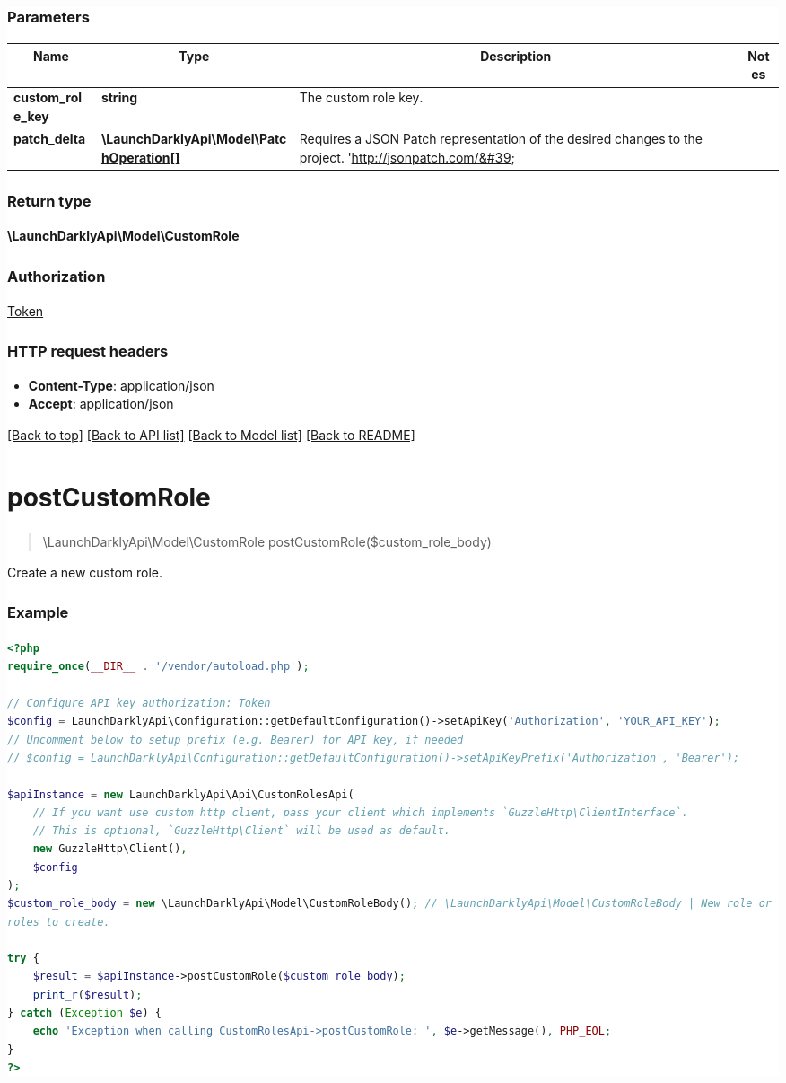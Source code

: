### Parameters

Name | Type | Description  | Notes
------------- | ------------- | ------------- | -------------
 **custom_role_key** | **string**| The custom role key. |
 **patch_delta** | [**\LaunchDarklyApi\Model\PatchOperation[]**](../Model/PatchOperation.md)| Requires a JSON Patch representation of the desired changes to the project. &#39;http://jsonpatch.com/&#39; |

### Return type

[**\LaunchDarklyApi\Model\CustomRole**](../Model/CustomRole.md)

### Authorization

[Token](../../README.md#Token)

### HTTP request headers

 - **Content-Type**: application/json
 - **Accept**: application/json

[[Back to top]](#) [[Back to API list]](../../README.md#documentation-for-api-endpoints) [[Back to Model list]](../../README.md#documentation-for-models) [[Back to README]](../../README.md)

# **postCustomRole**
> \LaunchDarklyApi\Model\CustomRole postCustomRole($custom_role_body)

Create a new custom role.

### Example
```php
<?php
require_once(__DIR__ . '/vendor/autoload.php');

// Configure API key authorization: Token
$config = LaunchDarklyApi\Configuration::getDefaultConfiguration()->setApiKey('Authorization', 'YOUR_API_KEY');
// Uncomment below to setup prefix (e.g. Bearer) for API key, if needed
// $config = LaunchDarklyApi\Configuration::getDefaultConfiguration()->setApiKeyPrefix('Authorization', 'Bearer');

$apiInstance = new LaunchDarklyApi\Api\CustomRolesApi(
    // If you want use custom http client, pass your client which implements `GuzzleHttp\ClientInterface`.
    // This is optional, `GuzzleHttp\Client` will be used as default.
    new GuzzleHttp\Client(),
    $config
);
$custom_role_body = new \LaunchDarklyApi\Model\CustomRoleBody(); // \LaunchDarklyApi\Model\CustomRoleBody | New role or roles to create.

try {
    $result = $apiInstance->postCustomRole($custom_role_body);
    print_r($result);
} catch (Exception $e) {
    echo 'Exception when calling CustomRolesApi->postCustomRole: ', $e->getMessage(), PHP_EOL;
}
?>
```
